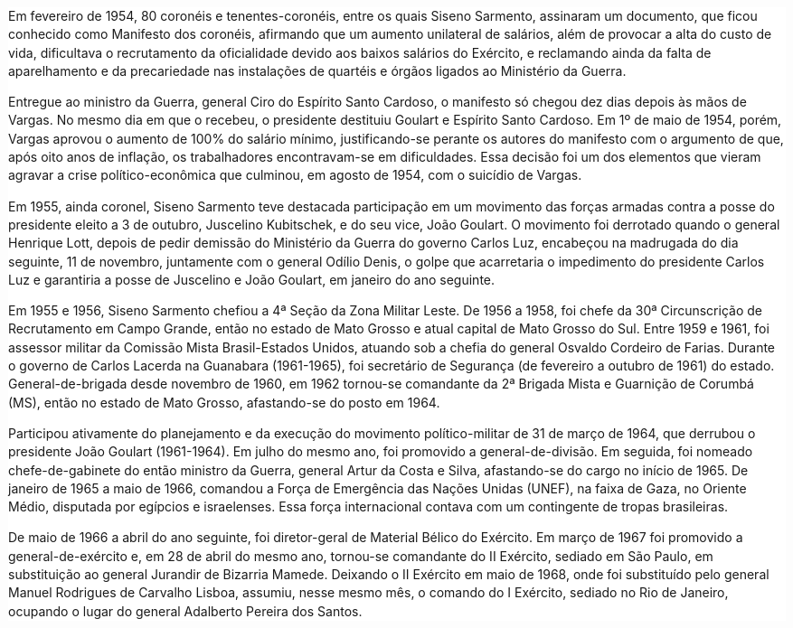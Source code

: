 Em fevereiro de 1954, 80 coronéis e tenentes-coronéis, entre os quais
Siseno Sarmento, assinaram um documento, que ficou conhecido como
Manifesto dos coronéis, afirmando que um aumento unilateral de salários,
além de provocar a alta do custo de vida, dificultava o recrutamento da
oficialidade devido aos baixos salários do Exército, e reclamando ainda
da falta de aparelhamento e da precariedade nas instalações de quartéis
e órgãos ligados ao Ministério da Guerra.

Entregue ao ministro da Guerra, general Ciro do Espírito Santo Cardoso,
o manifesto só chegou dez dias depois às mãos de Vargas. No mesmo dia em
que o recebeu, o presidente destituiu Goulart e Espírito Santo Cardoso.
Em 1º de maio de 1954, porém, Vargas aprovou o aumento de 100% do
salário mínimo, justificando-se perante os autores do manifesto com o
argumento de que, após oito anos de inflação, os trabalhadores
encontravam-se em dificuldades. Essa decisão foi um dos elementos que
vieram agravar a crise político-econômica que culminou, em agosto de
1954, com o suicídio de Vargas.

Em 1955, ainda coronel, Siseno Sarmento teve destacada participação em
um movimento das forças armadas contra a posse do presidente eleito a 3
de outubro, Juscelino Kubitschek, e do seu vice, João Goulart. O
movimento foi derrotado quando o general Henrique Lott, depois de pedir
demissão do Ministério da Guerra do governo Carlos Luz, encabeçou na
madrugada do dia seguinte, 11 de novembro, juntamente com o general
Odílio Denis, o golpe que acarretaria o impedimento do presidente Carlos
Luz e garantiria a posse de Juscelino e João Goulart, em janeiro do ano
seguinte.

Em 1955 e 1956, Siseno Sarmento chefiou a 4ª Seção da Zona Militar
Leste. De 1956 a 1958, foi chefe da 30ª Circunscrição de Recrutamento em
Campo Grande, então no estado de Mato Grosso e atual capital de Mato
Grosso do Sul. Entre 1959 e 1961, foi assessor militar da Comissão Mista
Brasil-Estados Unidos, atuando sob a chefia do general Osvaldo Cordeiro
de Farias. Durante o governo de Carlos Lacerda na Guanabara (1961-1965),
foi secretário de Segurança (de fevereiro a outubro de 1961) do estado.
General-de-brigada desde novembro de 1960, em 1962 tornou-se comandante
da 2ª Brigada Mista e Guarnição de Corumbá (MS), então no estado de Mato
Grosso, afastando-se do posto em 1964.

Participou ativamente do planejamento e da execução do movimento
político-militar de 31 de março de 1964, que derrubou o presidente João
Goulart (1961-1964). Em julho do mesmo ano, foi promovido a
general-de-divisão. Em seguida, foi nomeado chefe-de-gabinete do então
ministro da Guerra, general Artur da Costa e Silva, afastando-se do
cargo no início de 1965. De janeiro de 1965 a maio de 1966, comandou a
Força de Emergência das Nações Unidas (UNEF), na faixa de Gaza, no
Oriente Médio, disputada por egípcios e israelenses. Essa força
internacional contava com um contingente de tropas brasileiras.

De maio de 1966 a abril do ano seguinte, foi diretor-geral de Material
Bélico do Exército. Em março de 1967 foi promovido a general-de-exército
e, em 28 de abril do mesmo ano, tornou-se comandante do II Exército,
sediado em São Paulo, em substituição ao general Jurandir de Bizarria
Mamede. Deixando o II Exército em maio de 1968, onde foi substituído
pelo general Manuel Rodrigues de Carvalho Lisboa, assumiu, nesse mesmo
mês, o comando do I Exército, sediado no Rio de Janeiro, ocupando o
lugar do general Adalberto Pereira dos Santos.
